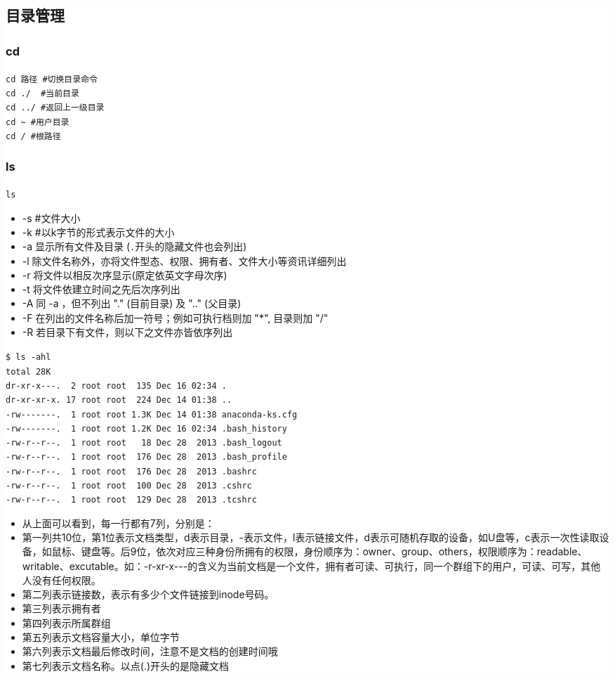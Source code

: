 ## 目录管理

### cd

```shell
cd 路径 #切换目录命令
cd ./  #当前目录
cd ../ #返回上一级目录
cd ~ #用户目录
cd / #根路径
```

### ls

```shell
ls
```

- -s #文件大小
- -k #以k字节的形式表示文件的大小
- -a 显示所有文件及目录 (`.`开头的隐藏文件也会列出)
- -l 除文件名称外，亦将文件型态、权限、拥有者、文件大小等资讯详细列出
- -r 将文件以相反次序显示(原定依英文字母次序)
- -t 将文件依建立时间之先后次序列出
- -A 同 -a ，但不列出 "." (目前目录) 及 ".." (父目录)
- -F 在列出的文件名称后加一符号；例如可执行档则加 "*", 目录则加 "/"
- -R 若目录下有文件，则以下之文件亦皆依序列出

```
$ ls -ahl
total 28K
dr-xr-x---.  2 root root  135 Dec 16 02:34 .
dr-xr-xr-x. 17 root root  224 Dec 14 01:38 ..
-rw-------.  1 root root 1.3K Dec 14 01:38 anaconda-ks.cfg
-rw-------.  1 root root 1.2K Dec 16 02:34 .bash_history
-rw-r--r--.  1 root root   18 Dec 28  2013 .bash_logout
-rw-r--r--.  1 root root  176 Dec 28  2013 .bash_profile
-rw-r--r--.  1 root root  176 Dec 28  2013 .bashrc
-rw-r--r--.  1 root root  100 Dec 28  2013 .cshrc
-rw-r--r--.  1 root root  129 Dec 28  2013 .tcshrc
```

- 从上面可以看到，每一行都有7列，分别是：
- 第一列共10位，第1位表示文档类型，d表示目录，-表示文件，l表示链接文件，d表示可随机存取的设备，如U盘等，c表示一次性读取设备，如鼠标、键盘等。后9位，依次对应三种身份所拥有的权限，身份顺序为：owner、group、others，权限顺序为：readable、writable、excutable。如：-r-xr-x---的含义为当前文档是一个文件，拥有者可读、可执行，同一个群组下的用户，可读、可写，其他人没有任何权限。
- 第二列表示链接数，表示有多少个文件链接到inode号码。
- 第三列表示拥有者
- 第四列表示所属群组
- 第五列表示文档容量大小，单位字节
- 第六列表示文档最后修改时间，注意不是文档的创建时间哦
- 第七列表示文档名称。以点(.)开头的是隐藏文档

